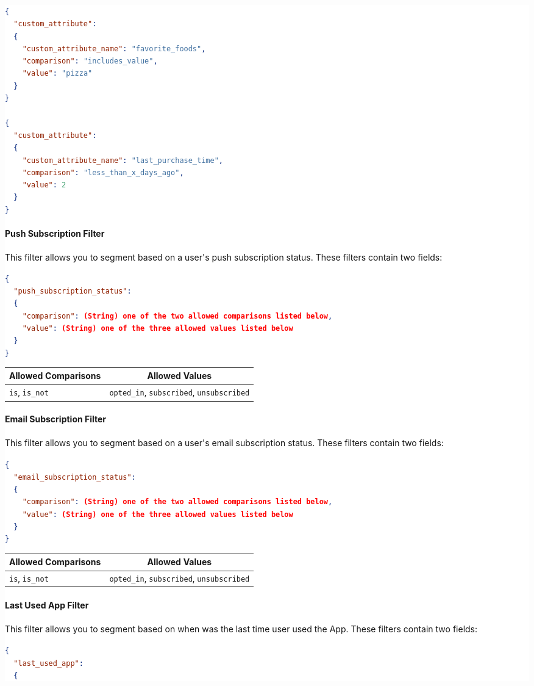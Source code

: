 ```json
{
  "custom_attribute":
  {
    "custom_attribute_name": "favorite_foods",
    "comparison": "includes_value",
    "value": "pizza"
  }
}

{
  "custom_attribute":
  {
    "custom_attribute_name": "last_purchase_time",
    "comparison": "less_than_x_days_ago",
    "value": 2
  }
}
```

#### Push Subscription Filter

This filter allows you to segment based on a user's push subscription status. These filters contain two fields:

```json
{
  "push_subscription_status":
  {
    "comparison": (String) one of the two allowed comparisons listed below,
    "value": (String) one of the three allowed values listed below
  }
}
```

| Allowed Comparisons | Allowed Values |
| ---------------------| --------------- |
| `is`, `is_not` | `opted_in`, `subscribed`, `unsubscribed` |

#### Email Subscription Filter

This filter allows you to segment based on a user's email subscription status. These filters contain two fields:

```json
{
  "email_subscription_status":
  {
    "comparison": (String) one of the two allowed comparisons listed below,
    "value": (String) one of the three allowed values listed below
  }
}
```

| Allowed Comparisons | Allowed Values |
| ---------------------| --------------- |
| `is`, `is_not` | `opted_in`, `subscribed`, `unsubscribed` |

#### Last Used App Filter

This filter allows you to segment based on when was the last time user used the App. These filters contain two fields:

```json
{
  "last_used_app":
  {
```